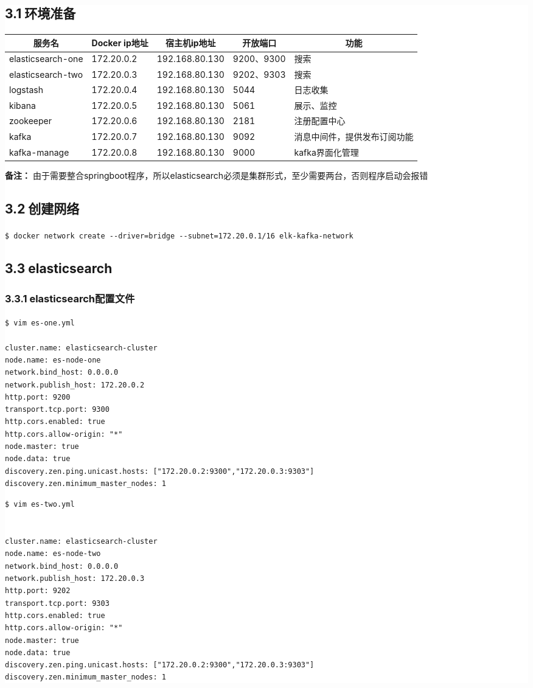 ## 3.1 环境准备

| 服务名                | Docker ip地址   | 宿主机ip地址           | 开放端口      | 功能             |
|--------------------|---------------|-------------------|-----------|----------------|
| elasticsearch\-one | 172\.20\.0\.2 | 192\.168\.80\.130 | 9200、9300 | 搜索             |
| elasticsearch\-two | 172\.20\.0\.3 | 192\.168\.80\.130 | 9202、9303 | 搜索             |
| logstash           | 172\.20\.0\.4 | 192\.168\.80\.130 | 5044      | 日志收集           |
| kibana             | 172\.20\.0\.5 | 192\.168\.80\.130 | 5061      | 展示、监控          |
| zookeeper          | 172\.20\.0\.6 | 192\.168\.80\.130 | 2181      | 注册配置中心         |
| kafka              | 172\.20\.0\.7 | 192\.168\.80\.130 | 9092      | 消息中间件，提供发布订阅功能 |
| kafka\-manage      | 172\.20\.0\.8 | 192\.168\.80\.130 | 9000      | kafka界面化管理     |

**备注：** 由于需要整合springboot程序，所以elasticsearch必须是集群形式，至少需要两台，否则程序启动会报错

## 3.2 创建网络

```
$ docker network create --driver=bridge --subnet=172.20.0.1/16 elk-kafka-network
```

## 3.3 elasticsearch

### 3.3.1 elasticsearch配置文件

```
$ vim es-one.yml

cluster.name: elasticsearch-cluster
node.name: es-node-one
network.bind_host: 0.0.0.0
network.publish_host: 172.20.0.2
http.port: 9200
transport.tcp.port: 9300
http.cors.enabled: true
http.cors.allow-origin: "*"
node.master: true
node.data: true
discovery.zen.ping.unicast.hosts: ["172.20.0.2:9300","172.20.0.3:9303"]
discovery.zen.minimum_master_nodes: 1
```

```
$ vim es-two.yml


cluster.name: elasticsearch-cluster
node.name: es-node-two
network.bind_host: 0.0.0.0
network.publish_host: 172.20.0.3
http.port: 9202
transport.tcp.port: 9303
http.cors.enabled: true
http.cors.allow-origin: "*"
node.master: true
node.data: true
discovery.zen.ping.unicast.hosts: ["172.20.0.2:9300","172.20.0.3:9303"]
discovery.zen.minimum_master_nodes: 1
```
